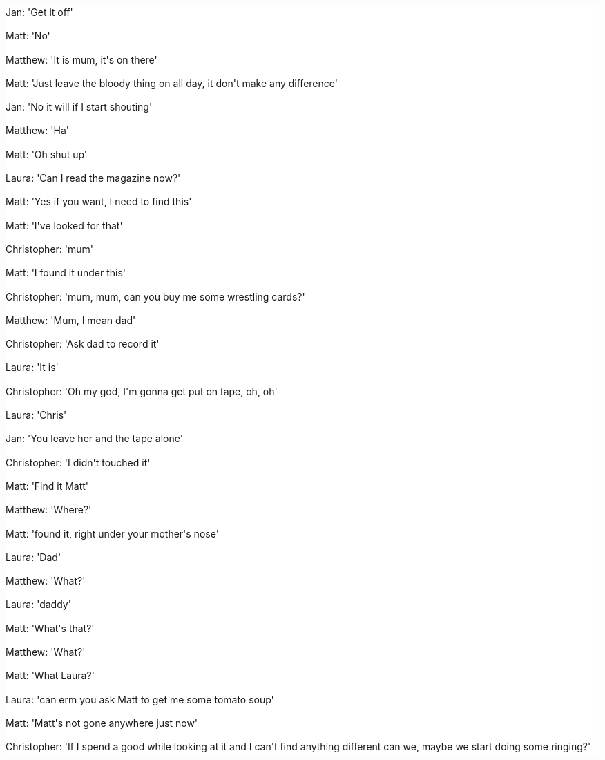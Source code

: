 Jan: 'Get it off'

Matt: 'No'

Matthew: 'It is mum, it's on there'

Matt: 'Just leave the bloody thing on all day, it don't make any difference'

Jan: 'No it will if I start shouting'

Matthew: 'Ha'

Matt: 'Oh shut up'

Laura: 'Can I read the magazine now?'

Matt: 'Yes if you want, I need to find this'

Matt: 'I've looked for that'

Christopher: 'mum'

Matt: 'I found it under this'

Christopher: 'mum, mum, can you buy me some wrestling cards?'

Matthew: 'Mum, I mean dad'

Christopher: 'Ask dad to record it'

Laura: 'It is'

Christopher: 'Oh my god, I'm gonna get put on tape, oh, oh'

Laura: 'Chris'

Jan: 'You leave her and the tape alone'

Christopher: 'I didn't touched it'

Matt: 'Find it Matt'

Matthew: 'Where?'

Matt: 'found it, right under your mother's nose'

Laura: 'Dad'

Matthew: 'What?'

Laura: 'daddy'

Matt: 'What's that?'

Matthew: 'What?'

Matt: 'What Laura?'

Laura: 'can erm you ask Matt to get me some tomato soup'

Matt: 'Matt's not gone anywhere just now'

Christopher: 'If I spend a good while looking at it and I can't find anything different can we, maybe we start doing some ringing?'
